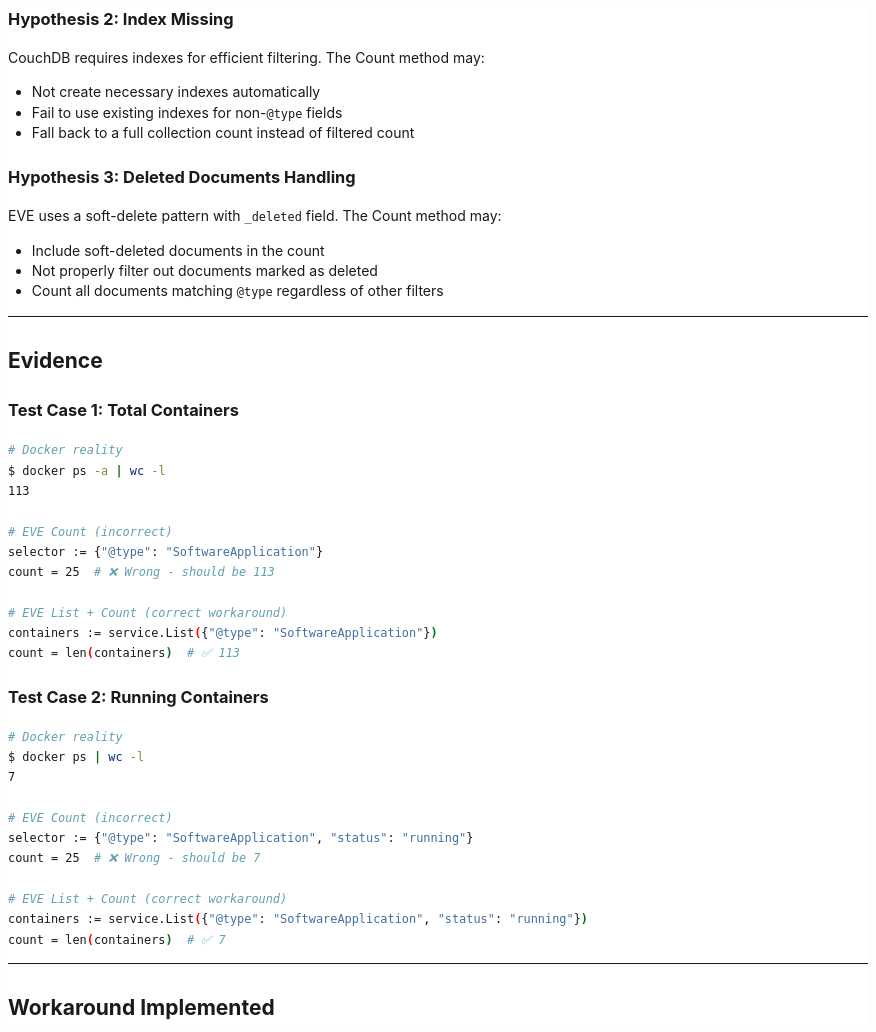 ### Hypothesis 2: Index Missing
CouchDB requires indexes for efficient filtering. The Count method may:
- Not create necessary indexes automatically
- Fail to use existing indexes for non-`@type` fields
- Fall back to a full collection count instead of filtered count

### Hypothesis 3: Deleted Documents Handling
EVE uses a soft-delete pattern with `_deleted` field. The Count method may:
- Include soft-deleted documents in the count
- Not properly filter out documents marked as deleted
- Count all documents matching `@type` regardless of other filters

---

## Evidence

### Test Case 1: Total Containers
```bash
# Docker reality
$ docker ps -a | wc -l
113

# EVE Count (incorrect)
selector := {"@type": "SoftwareApplication"}
count = 25  # ❌ Wrong - should be 113

# EVE List + Count (correct workaround)
containers := service.List({"@type": "SoftwareApplication"})
count = len(containers)  # ✅ 113
```

### Test Case 2: Running Containers
```bash
# Docker reality
$ docker ps | wc -l
7

# EVE Count (incorrect)
selector := {"@type": "SoftwareApplication", "status": "running"}
count = 25  # ❌ Wrong - should be 7

# EVE List + Count (correct workaround)
containers := service.List({"@type": "SoftwareApplication", "status": "running"})
count = len(containers)  # ✅ 7
```

---

## Workaround Implemented

